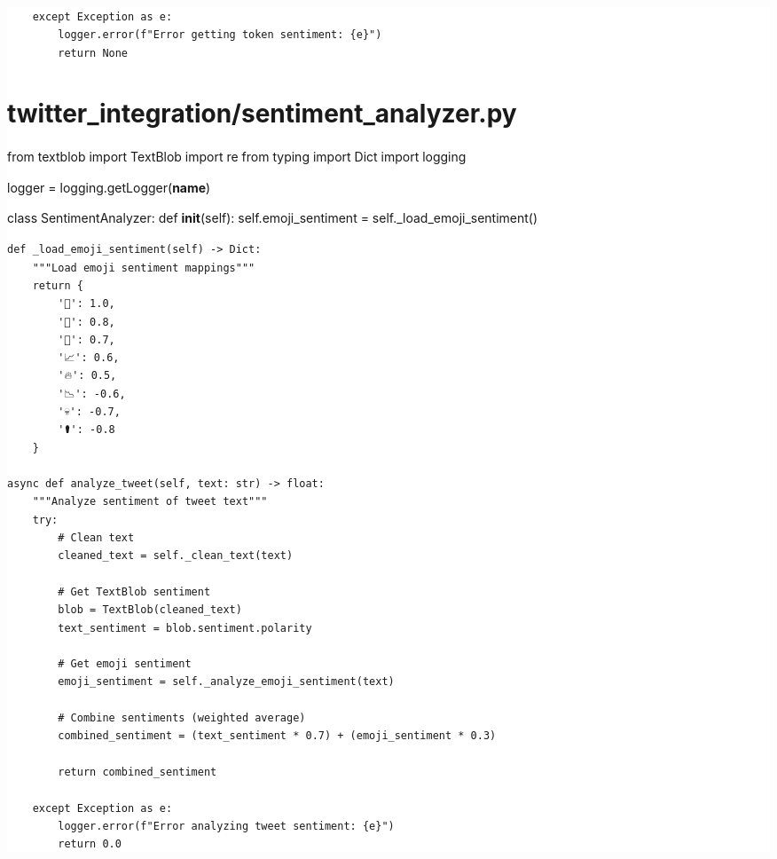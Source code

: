         except Exception as e:
            logger.error(f"Error getting token sentiment: {e}")
            return None

# twitter_integration/sentiment_analyzer.py
from textblob import TextBlob
import re
from typing import Dict
import logging

logger = logging.getLogger(__name__)

class SentimentAnalyzer:
    def __init__(self):
        self.emoji_sentiment = self._load_emoji_sentiment()
        
    def _load_emoji_sentiment(self) -> Dict:
        """Load emoji sentiment mappings"""
        return {
            '🚀': 1.0,
            '🌙': 0.8,
            '💎': 0.7,
            '📈': 0.6,
            '🔥': 0.5,
            '📉': -0.6,
            '💀': -0.7,
            '⚰️': -0.8
        }
        
    async def analyze_tweet(self, text: str) -> float:
        """Analyze sentiment of tweet text"""
        try:
            # Clean text
            cleaned_text = self._clean_text(text)
            
            # Get TextBlob sentiment
            blob = TextBlob(cleaned_text)
            text_sentiment = blob.sentiment.polarity
            
            # Get emoji sentiment
            emoji_sentiment = self._analyze_emoji_sentiment(text)
            
            # Combine sentiments (weighted average)
            combined_sentiment = (text_sentiment * 0.7) + (emoji_sentiment * 0.3)
            
            return combined_sentiment
            
        except Exception as e:
            logger.error(f"Error analyzing tweet sentiment: {e}")
            return 0.0
            